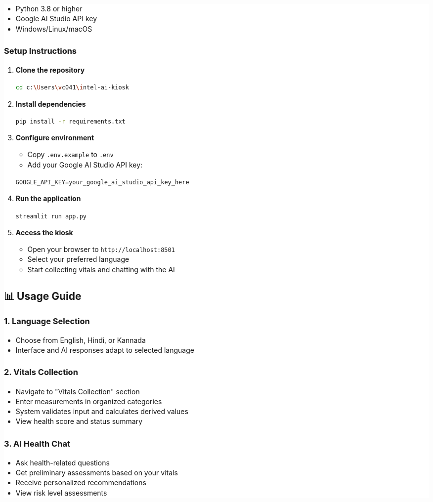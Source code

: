 - Python 3.8 or higher
- Google AI Studio API key
- Windows/Linux/macOS

### Setup Instructions

1. **Clone the repository**

   ```bash
   cd c:\Users\vc041\intel-ai-kiosk
   ```

2. **Install dependencies**

   ```bash
   pip install -r requirements.txt
   ```

3. **Configure environment**
   - Copy `.env.example` to `.env`
   - Add your Google AI Studio API key:

   ```
   GOOGLE_API_KEY=your_google_ai_studio_api_key_here
   ```

4. **Run the application**

   ```bash
   streamlit run app.py
   ```

5. **Access the kiosk**
   - Open your browser to `http://localhost:8501`
   - Select your preferred language
   - Start collecting vitals and chatting with the AI

## 📊 Usage Guide

### 1. Language Selection

- Choose from English, Hindi, or Kannada
- Interface and AI responses adapt to selected language

### 2. Vitals Collection

- Navigate to "Vitals Collection" section
- Enter measurements in organized categories
- System validates input and calculates derived values
- View health score and status summary

### 3. AI Health Chat

- Ask health-related questions
- Get preliminary assessments based on your vitals
- Receive personalized recommendations
- View risk level assessments
